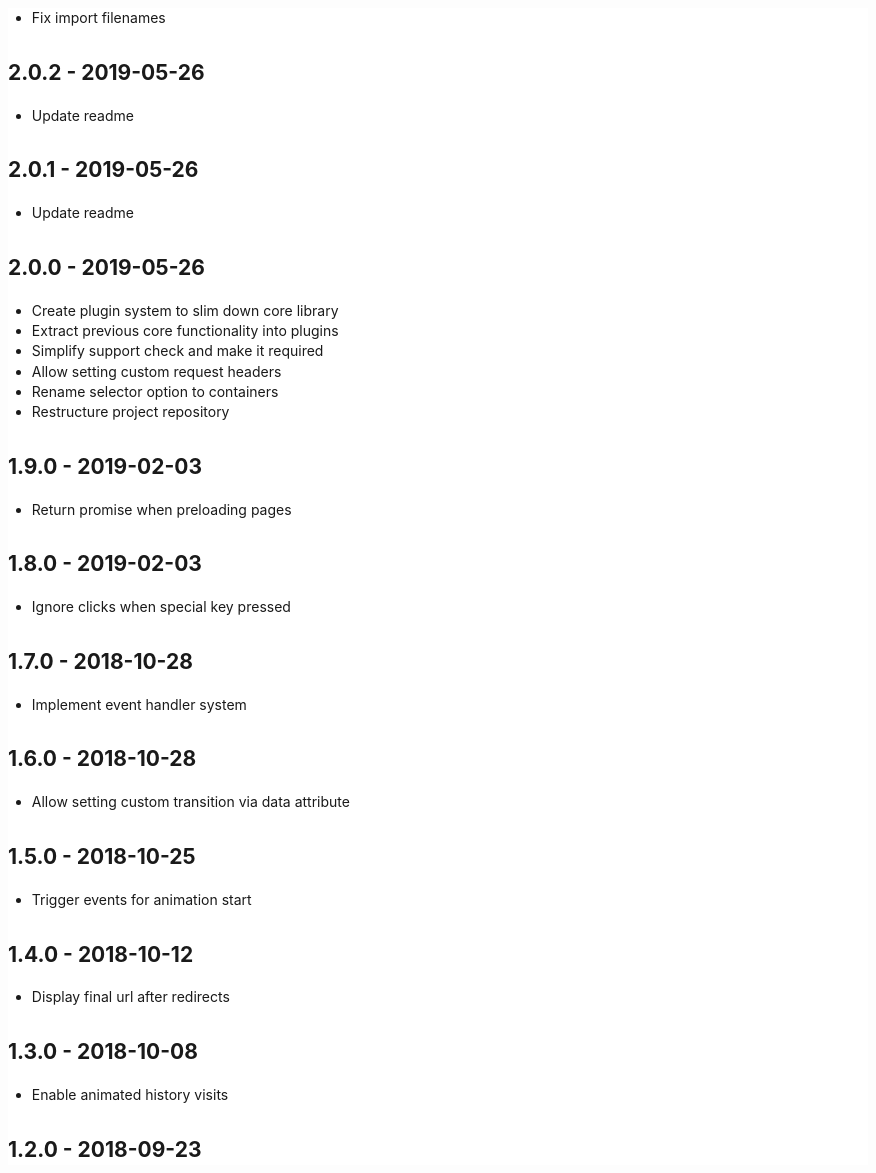- Fix import filenames

## 2.0.2 - 2019-05-26

- Update readme

## 2.0.1 - 2019-05-26

- Update readme

## 2.0.0 - 2019-05-26

- Create plugin system to slim down core library
- Extract previous core functionality into plugins
- Simplify support check and make it required
- Allow setting custom request headers
- Rename selector option to containers
- Restructure project repository

## 1.9.0 - 2019-02-03

- Return promise when preloading pages

## 1.8.0 - 2019-02-03

- Ignore clicks when special key pressed

## 1.7.0 - 2018-10-28

- Implement event handler system

## 1.6.0 - 2018-10-28

- Allow setting custom transition via data attribute

## 1.5.0 - 2018-10-25

- Trigger events for animation start

## 1.4.0 - 2018-10-12

- Display final url after redirects

## 1.3.0 - 2018-10-08

- Enable animated history visits

## 1.2.0 - 2018-09-23
